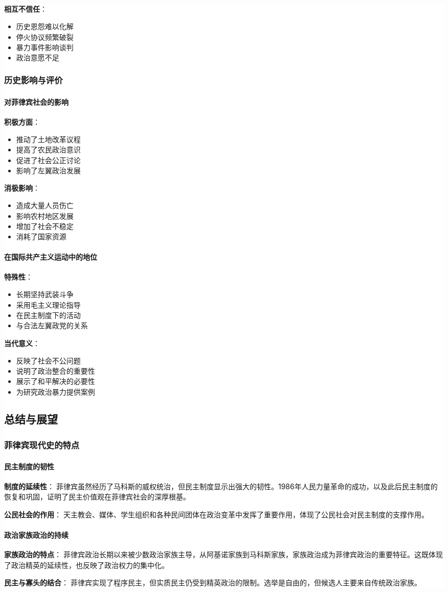 **相互不信任**：
- 历史恩怨难以化解
- 停火协议频繁破裂
- 暴力事件影响谈判
- 政治意愿不足

### 历史影响与评价

#### 对菲律宾社会的影响

**积极方面**：
- 推动了土地改革议程
- 提高了农民政治意识
- 促进了社会公正讨论
- 影响了左翼政治发展

**消极影响**：
- 造成大量人员伤亡
- 影响农村地区发展
- 增加了社会不稳定
- 消耗了国家资源

#### 在国际共产主义运动中的地位

**特殊性**：
- 长期坚持武装斗争
- 采用毛主义理论指导
- 在民主制度下的活动
- 与合法左翼政党的关系

**当代意义**：
- 反映了社会不公问题
- 说明了政治整合的重要性
- 展示了和平解决的必要性
- 为研究政治暴力提供案例

## 总结与展望

### 菲律宾现代史的特点

#### 民主制度的韧性

**制度的延续性**：
菲律宾虽然经历了马科斯的威权统治，但民主制度显示出强大的韧性。1986年人民力量革命的成功，以及此后民主制度的恢复和巩固，证明了民主价值观在菲律宾社会的深厚根基。

**公民社会的作用**：
天主教会、媒体、学生组织和各种民间团体在政治变革中发挥了重要作用，体现了公民社会对民主制度的支撑作用。

#### 政治家族政治的持续

**家族政治的特点**：
菲律宾政治长期以来被少数政治家族主导，从阿基诺家族到马科斯家族，家族政治成为菲律宾政治的重要特征。这既体现了政治精英的延续性，也反映了政治权力的集中化。

**民主与寡头的结合**：
菲律宾实现了程序民主，但实质民主仍受到精英政治的限制。选举是自由的，但候选人主要来自传统政治家族。
